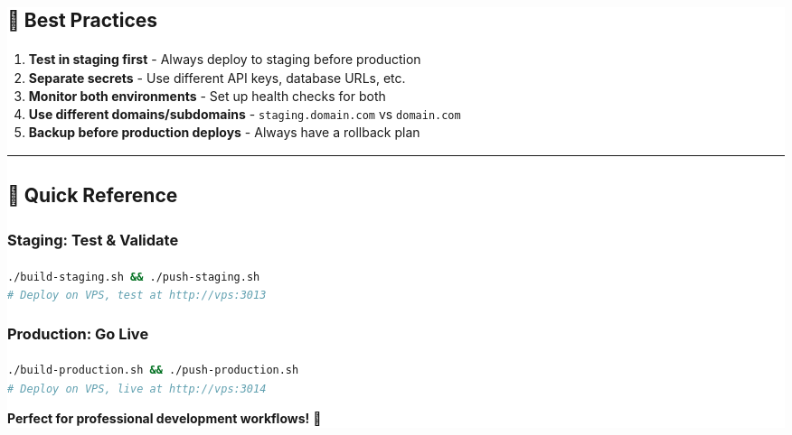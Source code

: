 ## 🎯 Best Practices

1. **Test in staging first** - Always deploy to staging before production
2. **Separate secrets** - Use different API keys, database URLs, etc.
3. **Monitor both environments** - Set up health checks for both
4. **Use different domains/subdomains** - `staging.domain.com` vs `domain.com`
5. **Backup before production deploys** - Always have a rollback plan

---

## 🎉 Quick Reference

### Staging: Test & Validate

```bash
./build-staging.sh && ./push-staging.sh
# Deploy on VPS, test at http://vps:3013
```

### Production: Go Live

```bash
./build-production.sh && ./push-production.sh
# Deploy on VPS, live at http://vps:3014
```

**Perfect for professional development workflows!** 🌟
